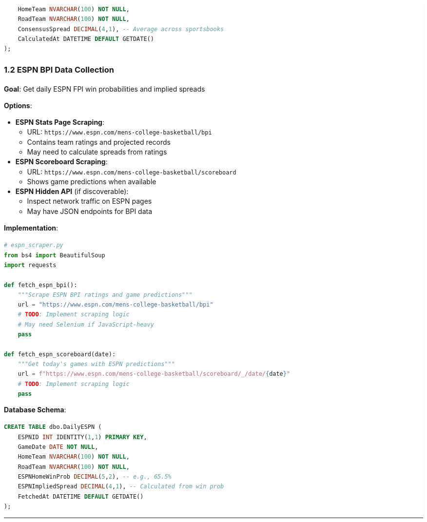 ```sql
    HomeTeam NVARCHAR(100) NOT NULL,
    RoadTeam NVARCHAR(100) NOT NULL,
    ConsensusSpread DECIMAL(4,1), -- Average across sportsbooks
    CalculatedAt DATETIME DEFAULT GETDATE()
);
```

### 1.2 ESPN BPI Data Collection
**Goal**: Get daily ESPN FPI win probabilities and implied spreads

**Options**:
- **ESPN Stats Page Scraping**:
  - URL: `https://www.espn.com/mens-college-basketball/bpi`
  - Contains team ratings and projected records
  - May need to calculate spreads from ratings
- **ESPN Scoreboard Scraping**:
  - URL: `https://www.espn.com/mens-college-basketball/scoreboard`
  - Shows game predictions when available
- **ESPN Hidden API** (if discoverable):
  - Inspect network traffic on ESPN pages
  - May have JSON endpoints for BPI data

**Implementation**:
```python
# espn_scraper.py
from bs4 import BeautifulSoup
import requests

def fetch_espn_bpi():
    """Scrape ESPN BPI ratings and game predictions"""
    url = "https://www.espn.com/mens-college-basketball/bpi"
    # TODO: Implement scraping logic
    # May need Selenium if JavaScript-heavy
    pass

def fetch_espn_scoreboard(date):
    """Get today's games with ESPN predictions"""
    url = f"https://www.espn.com/mens-college-basketball/scoreboard/_/date/{date}"
    # TODO: Implement scraping logic
    pass
```

**Database Schema**:
```sql
CREATE TABLE dbo.DailyESPN (
    ESPNID INT IDENTITY(1,1) PRIMARY KEY,
    GameDate DATE NOT NULL,
    HomeTeam NVARCHAR(100) NOT NULL,
    RoadTeam NVARCHAR(100) NOT NULL,
    ESPNHomeWinProb DECIMAL(5,2), -- e.g., 65.5%
    ESPNImpliedSpread DECIMAL(4,1), -- Calculated from win prob
    FetchedAt DATETIME DEFAULT GETDATE()
);
```

---